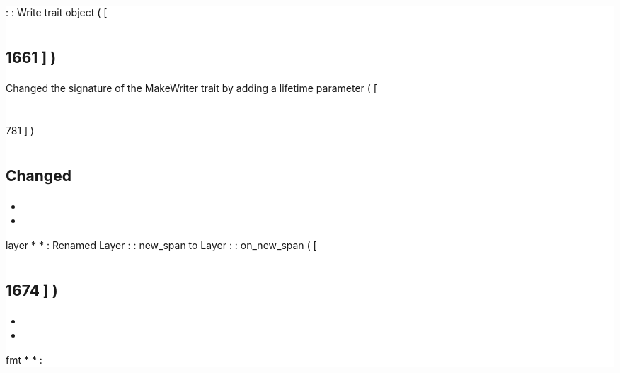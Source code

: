 :
:
Write
trait
object
(
[
#
1661
]
)
-
Changed
the
signature
of
the
MakeWriter
trait
by
adding
a
lifetime
parameter
(
[
#
781
]
)
#
#
#
Changed
-
*
*
layer
*
*
:
Renamed
Layer
:
:
new_span
to
Layer
:
:
on_new_span
(
[
#
1674
]
)
-
*
*
fmt
*
*
: